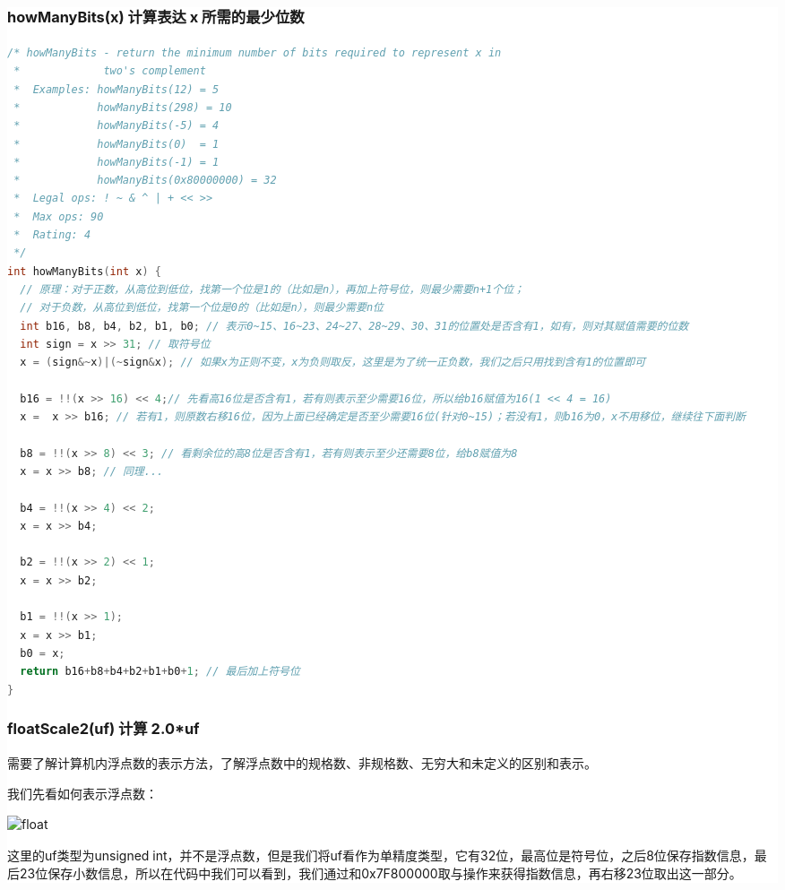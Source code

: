 

### howManyBits(x) 计算表达 x 所需的最少位数

```c
/* howManyBits - return the minimum number of bits required to represent x in
 *             two's complement
 *  Examples: howManyBits(12) = 5
 *            howManyBits(298) = 10
 *            howManyBits(-5) = 4
 *            howManyBits(0)  = 1
 *            howManyBits(-1) = 1
 *            howManyBits(0x80000000) = 32
 *  Legal ops: ! ~ & ^ | + << >>
 *  Max ops: 90
 *  Rating: 4
 */
int howManyBits(int x) {
  // 原理：对于正数，从高位到低位，找第一个位是1的（比如是n），再加上符号位，则最少需要n+1个位；
  // 对于负数，从高位到低位，找第一个位是0的（比如是n），则最少需要n位
  int b16, b8, b4, b2, b1, b0; // 表示0~15、16~23、24~27、28~29、30、31的位置处是否含有1，如有，则对其赋值需要的位数
  int sign = x >> 31; // 取符号位
  x = (sign&~x)|(~sign&x); // 如果x为正则不变，x为负则取反，这里是为了统一正负数，我们之后只用找到含有1的位置即可

  b16 = !!(x >> 16) << 4;// 先看高16位是否含有1，若有则表示至少需要16位，所以给b16赋值为16(1 << 4 = 16)
  x =  x >> b16; // 若有1，则原数右移16位，因为上面已经确定是否至少需要16位(针对0~15)；若没有1，则b16为0，x不用移位，继续往下面判断

  b8 = !!(x >> 8) << 3; // 看剩余位的高8位是否含有1，若有则表示至少还需要8位，给b8赋值为8
  x = x >> b8; // 同理...

  b4 = !!(x >> 4) << 2;
  x = x >> b4;

  b2 = !!(x >> 2) << 1;
  x = x >> b2;

  b1 = !!(x >> 1);
  x = x >> b1;
  b0 = x;
  return b16+b8+b4+b2+b1+b0+1; // 最后加上符号位
}
```



### floatScale2(uf) 计算 2.0*uf

需要了解计算机内浮点数的表示方法，了解浮点数中的规格数、非规格数、无穷大和未定义的区别和表示。

我们先看如何表示浮点数：

![float](float.png)

这里的uf类型为unsigned int，并不是浮点数，但是我们将uf看作为单精度类型，它有32位，最高位是符号位，之后8位保存指数信息，最后23位保存小数信息，所以在代码中我们可以看到，我们通过和0x7F800000取与操作来获得指数信息，再右移23位取出这一部分。

